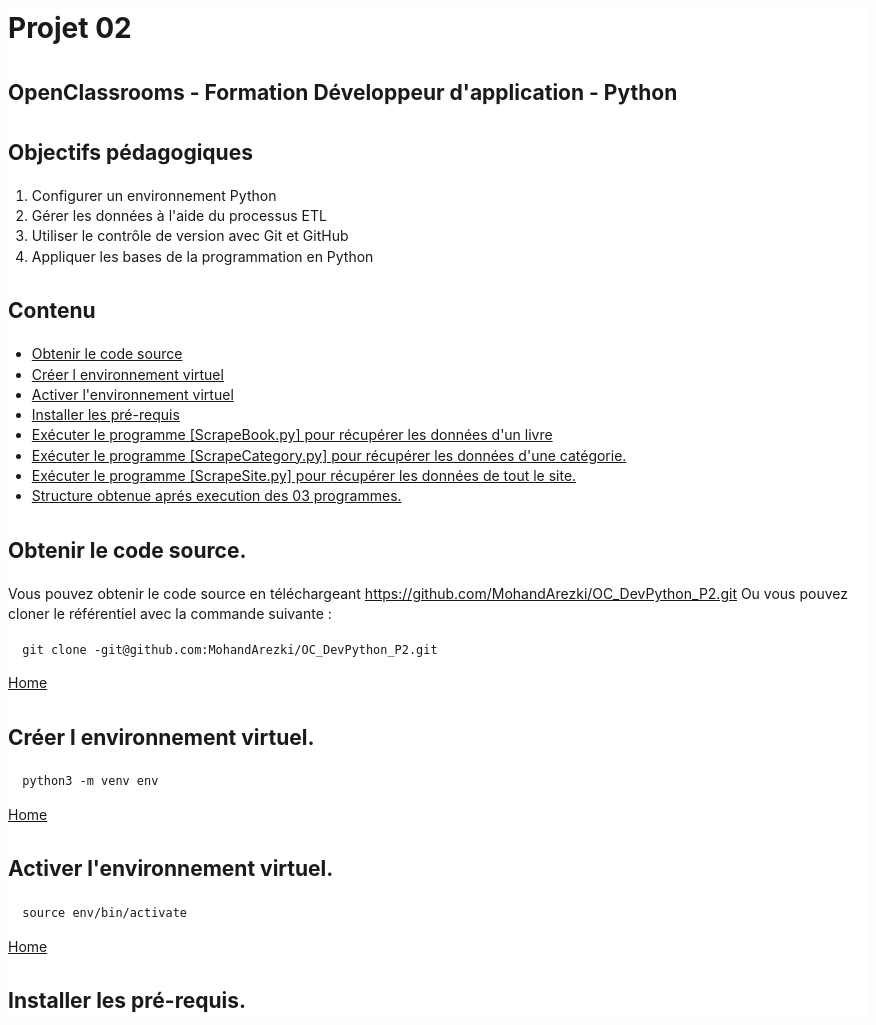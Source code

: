 # Projet 02
## OpenClassrooms - Formation Développeur d'application - Python 
## Objectifs pédagogiques
 1. Configurer un environnement Python
 2. Gérer les données à l'aide du processus ETL
 3. Utiliser le contrôle de version avec Git et GitHub
 4. Appliquer les bases de la programmation en Python
 ## Contenu

  - [Obtenir le code source](#obtenir-le-code-source)
  - [Créer l environnement virtuel](#creer-l-environnement-virtuel)
  - [Activer l'environnement virtuel](#activer-l-environnement-virtuel)
  - [Installer les pré-requis](#installer-les-pre-requis)
  - [Exécuter le programme [ScrapeBook.py] pour récupérer les données d'un livre](#executer-le-programme-scrapebook.py)
  - [Exécuter le programme [ScrapeCategory.py] pour récupérer les données d'une catégorie.](#executer-le-programme-scrapcategory.py)
  - [Exécuter le programme [ScrapeSite.py] pour récupérer les données de tout le site.](#executer-le-programme-scrapesite.py)
  - [Structure obtenue aprés execution des 03 programmes.](#structure-obtenue-apres-execution-des-03-programmes)

## <a id="obtenir-le-code-source" />Obtenir le code source.

  Vous pouvez obtenir le code source en téléchargeant https://github.com/MohandArezki/OC_DevPython_P2.git
Ou vous pouvez cloner le référentiel avec la commande suivante :

      git clone -git@github.com:MohandArezki/OC_DevPython_P2.git
[Home](#contenu)

## <a id="creer-l-environnement-virtuel" />Créer l environnement virtuel.

      python3 -m venv env

  [Home](#contenu)

## <a id="activer-l-environnement-virtuel" /> Activer l'environnement virtuel.

      source env/bin/activate

[Home](#contenu)

## <a id="installer-les-pre-requis" /> Installer les pré-requis.
